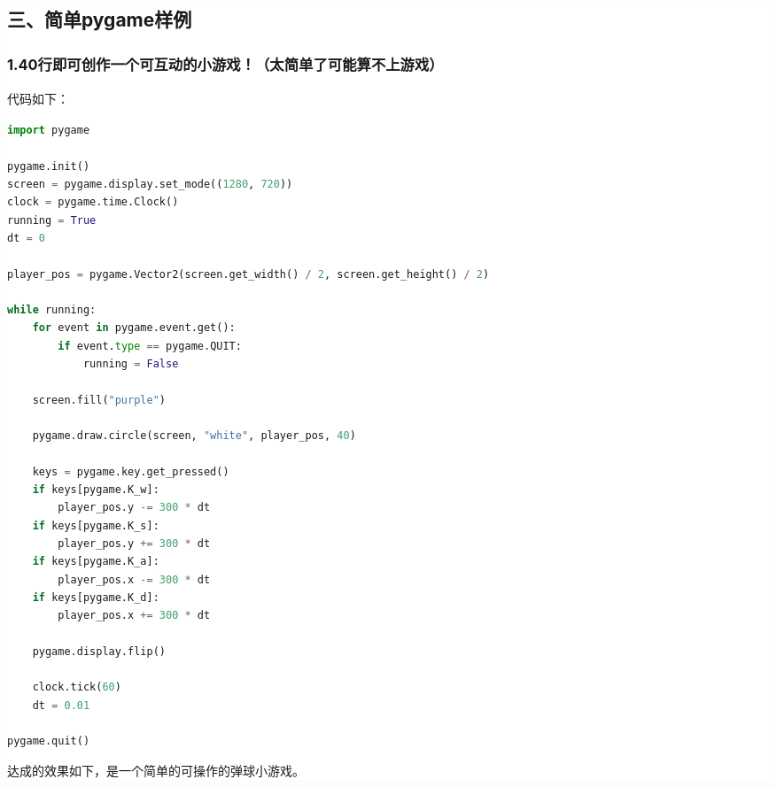 

## 三、简单pygame样例

### 1.40行即可创作一个可互动的小游戏！（太简单了可能算不上游戏）

代码如下：

```python
import pygame

pygame.init()
screen = pygame.display.set_mode((1280, 720))
clock = pygame.time.Clock()
running = True
dt = 0

player_pos = pygame.Vector2(screen.get_width() / 2, screen.get_height() / 2)

while running:
    for event in pygame.event.get():
        if event.type == pygame.QUIT:
            running = False

    screen.fill("purple")

    pygame.draw.circle(screen, "white", player_pos, 40)

    keys = pygame.key.get_pressed()
    if keys[pygame.K_w]:
        player_pos.y -= 300 * dt
    if keys[pygame.K_s]:
        player_pos.y += 300 * dt
    if keys[pygame.K_a]:
        player_pos.x -= 300 * dt
    if keys[pygame.K_d]:
        player_pos.x += 300 * dt

    pygame.display.flip()

    clock.tick(60)
    dt = 0.01

pygame.quit()
```

达成的效果如下，是一个简单的可操作的弹球小游戏。
